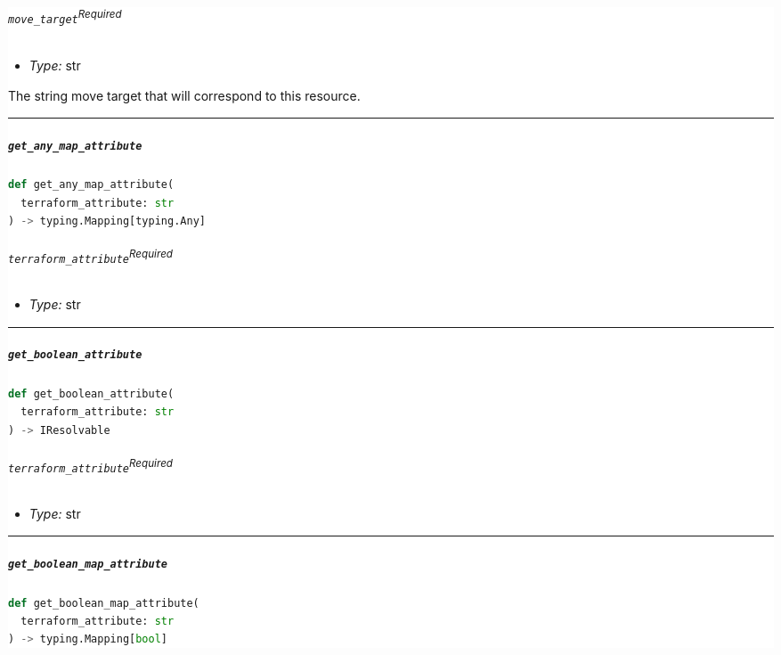 ###### `move_target`<sup>Required</sup> <a name="move_target" id="@ithings/cdktf-provider-openstack.lbMembersV2.LbMembersV2.addMoveTarget.parameter.moveTarget"></a>

- *Type:* str

The string move target that will correspond to this resource.

---

##### `get_any_map_attribute` <a name="get_any_map_attribute" id="@ithings/cdktf-provider-openstack.lbMembersV2.LbMembersV2.getAnyMapAttribute"></a>

```python
def get_any_map_attribute(
  terraform_attribute: str
) -> typing.Mapping[typing.Any]
```

###### `terraform_attribute`<sup>Required</sup> <a name="terraform_attribute" id="@ithings/cdktf-provider-openstack.lbMembersV2.LbMembersV2.getAnyMapAttribute.parameter.terraformAttribute"></a>

- *Type:* str

---

##### `get_boolean_attribute` <a name="get_boolean_attribute" id="@ithings/cdktf-provider-openstack.lbMembersV2.LbMembersV2.getBooleanAttribute"></a>

```python
def get_boolean_attribute(
  terraform_attribute: str
) -> IResolvable
```

###### `terraform_attribute`<sup>Required</sup> <a name="terraform_attribute" id="@ithings/cdktf-provider-openstack.lbMembersV2.LbMembersV2.getBooleanAttribute.parameter.terraformAttribute"></a>

- *Type:* str

---

##### `get_boolean_map_attribute` <a name="get_boolean_map_attribute" id="@ithings/cdktf-provider-openstack.lbMembersV2.LbMembersV2.getBooleanMapAttribute"></a>

```python
def get_boolean_map_attribute(
  terraform_attribute: str
) -> typing.Mapping[bool]
```
